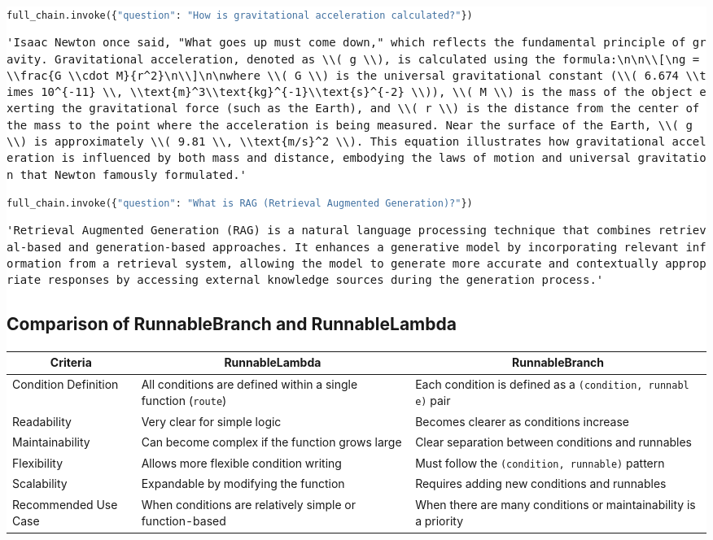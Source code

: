 

```python
full_chain.invoke({"question": "How is gravitational acceleration calculated?"})
```




<pre class="custom">'Isaac Newton once said, "What goes up must come down," which reflects the fundamental principle of gravity. Gravitational acceleration, denoted as \\( g \\), is calculated using the formula:\n\n\\[\ng = \\frac{G \\cdot M}{r^2}\n\\]\n\nwhere \\( G \\) is the universal gravitational constant (\\( 6.674 \\times 10^{-11} \\, \\text{m}^3\\text{kg}^{-1}\\text{s}^{-2} \\)), \\( M \\) is the mass of the object exerting the gravitational force (such as the Earth), and \\( r \\) is the distance from the center of the mass to the point where the acceleration is being measured. Near the surface of the Earth, \\( g \\) is approximately \\( 9.81 \\, \\text{m/s}^2 \\). This equation illustrates how gravitational acceleration is influenced by both mass and distance, embodying the laws of motion and universal gravitation that Newton famously formulated.'</pre>



```python
full_chain.invoke({"question": "What is RAG (Retrieval Augmented Generation)?"})
```




<pre class="custom">'Retrieval Augmented Generation (RAG) is a natural language processing technique that combines retrieval-based and generation-based approaches. It enhances a generative model by incorporating relevant information from a retrieval system, allowing the model to generate more accurate and contextually appropriate responses by accessing external knowledge sources during the generation process.'</pre>



## Comparison of RunnableBranch and RunnableLambda

| Criteria    | RunnableLambda                               | RunnableBranch                        |  
|------------------|--------------------------------------------------|-------------------------------------------|  
| Condition Definition | All conditions are defined within a single function (`route`) | Each condition is defined as a `(condition, runnable)` pair |  
| Readability | Very clear for simple logic                      | Becomes clearer as conditions increase    |  
| Maintainability | Can become complex if the function grows large  | Clear separation between conditions and runnables |  
| Flexibility | Allows more flexible condition writing           | Must follow the `(condition, runnable)` pattern |  
| Scalability | Expandable by modifying the function             | Requires adding new conditions and runnables |  
| Recommended Use Case | When conditions are relatively simple or function-based | When there are many conditions or maintainability is a priority |  
